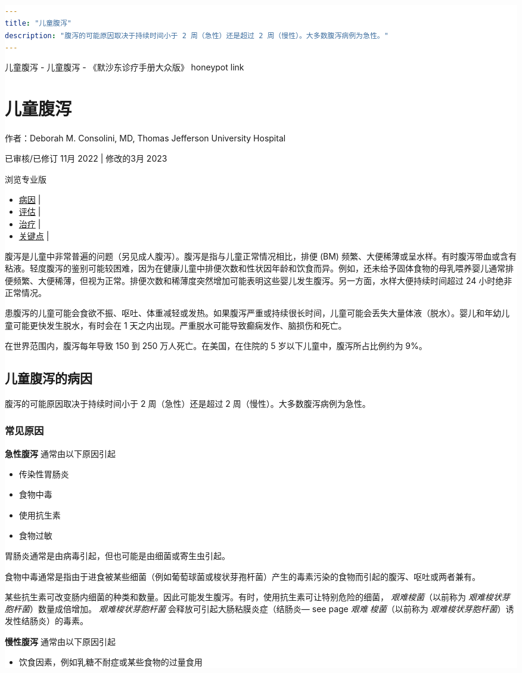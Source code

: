 ```yaml
---
title: "儿童腹泻"
description: "腹泻的可能原因取决于持续时间小于 2 周（急性）还是超过 2 周（慢性）。大多数腹泻病例为急性。"
---
```


﻿儿童腹泻 \- 儿童腹泻 \- 《默沙东诊疗手册大众版》 honeypot link

# 儿童腹泻

作者：Deborah M. Consolini, MD, Thomas Jefferson University Hospital

已审核/已修订 11月 2022 \| 修改的3月 2023

浏览专业版

- [病因](#病因_v1663426_zh) \|
- [评估](#评估_v1663430_zh) \|
- [治疗](#治疗_v1663445_zh) \|
- [关键点](#关键点_v8338326_zh) \|

腹泻是儿童中非常普遍的问题（另见成人腹泻）。腹泻是指与儿童正常情况相比，排便 (BM) 频繁、大便稀薄或呈水样。有时腹泻带血或含有粘液。轻度腹泻的鉴别可能较困难，因为在健康儿童中排便次数和性状因年龄和饮食而异。例如，还未给予固体食物的母乳喂养婴儿通常排便频繁、大便稀薄，但视为正常。排便次数和稀薄度突然增加可能表明这些婴儿发生腹泻。另一方面，水样大便持续时间超过 24 小时绝非正常情况。

患腹泻的儿童可能会食欲不振、呕吐、体重减轻或发热。如果腹泻严重或持续很长时间，儿童可能会丢失大量体液（脱水）。婴儿和年幼儿童可能更快发生脱水，有时会在 1 天之内出现。严重脱水可能导致癫痫发作、脑损伤和死亡。

在世界范围内，腹泻每年导致 150 到 250 万人死亡。在美国，在住院的 5 岁以下儿童中，腹泻所占比例约为 9%。

## 儿童腹泻的病因

腹泻的可能原因取决于持续时间小于 2 周（急性）还是超过 2 周（慢性）。大多数腹泻病例为急性。

### 常见原因

**急性腹泻** 通常由以下原因引起

- 传染性胃肠炎

- 食物中毒

- 使用抗生素

- 食物过敏


胃肠炎通常是由病毒引起，但也可能是由细菌或寄生虫引起。

食物中毒通常是指由于进食被某些细菌（例如葡萄球菌或梭状芽孢杆菌）产生的毒素污染的食物而引起的腹泻、呕吐或两者兼有。

某些抗生素可改变肠内细菌的种类和数量。因此可能发生腹泻。有时，使用抗生素可让特别危险的细菌， _艰难梭菌_（以前称为 _艰难梭状芽胞杆菌_）数量成倍增加。 _艰难梭状芽胞杆菌_ 会释放可引起大肠粘膜炎症（结肠炎— see page _艰难_ _梭菌_（以前称为 _艰难梭状芽胞杆菌_）诱发性结肠炎）的毒素。

**慢性腹泻** 通常由以下原因引起

- 饮食因素，例如乳糖不耐症或某些食物的过量食用
